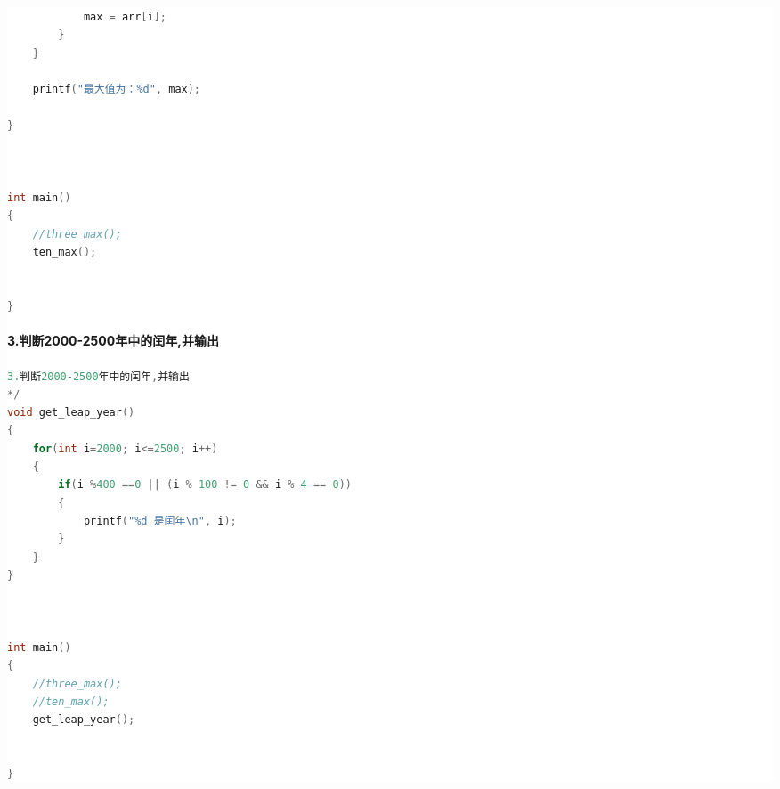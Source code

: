 ```c
			max = arr[i];
		}
	}

	printf("最大值为：%d", max);

}



int main()
{
	//three_max();
	ten_max();

	
}

```



#### 3.判断2000-2500年中的闰年,并输出

```c
3.判断2000-2500年中的闰年,并输出
*/
void get_leap_year()
{
	for(int i=2000; i<=2500; i++)
	{
		if(i %400 ==0 || (i % 100 != 0 && i % 4 == 0))
		{
			printf("%d 是闰年\n", i);
		}
	}
}



int main()
{
	//three_max();
	//ten_max();
	get_leap_year();

	
}


```

